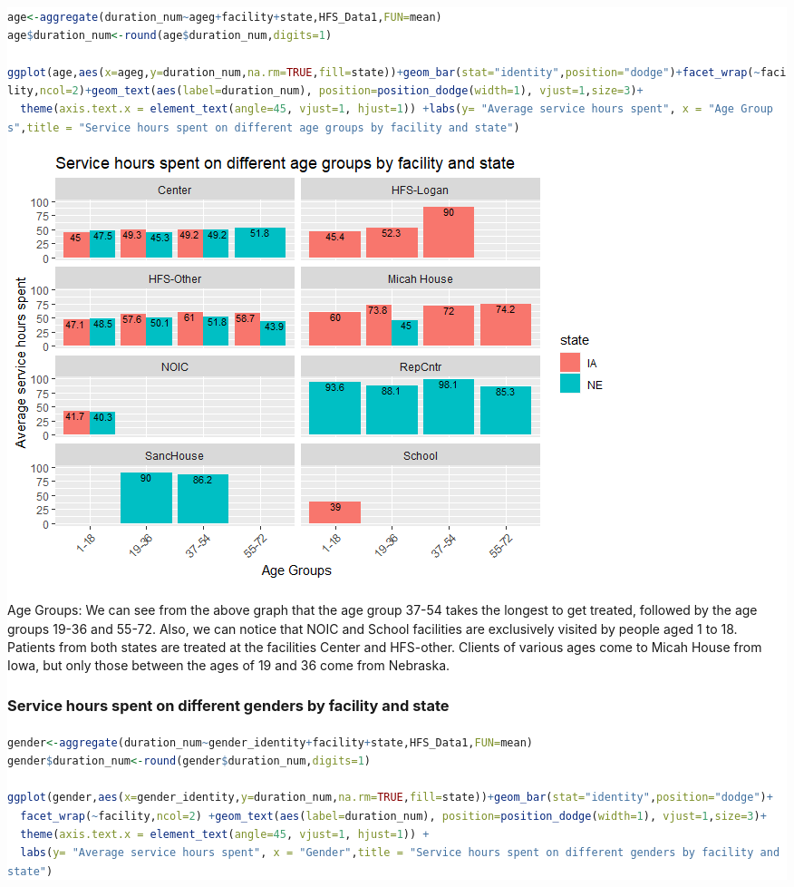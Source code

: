 ``` r
age<-aggregate(duration_num~ageg+facility+state,HFS_Data1,FUN=mean)
age$duration_num<-round(age$duration_num,digits=1)

ggplot(age,aes(x=ageg,y=duration_num,na.rm=TRUE,fill=state))+geom_bar(stat="identity",position="dodge")+facet_wrap(~facility,ncol=2)+geom_text(aes(label=duration_num), position=position_dodge(width=1), vjust=1,size=3)+
  theme(axis.text.x = element_text(angle=45, vjust=1, hjust=1)) +labs(y= "Average service hours spent", x = "Age Groups",title = "Service hours spent on different age groups by facility and state")
```

![](https://github.com/hsdavisuno/ISQA8600Group1Project/blob/main/RPlots/unnamed-chunk-5-1.png)

Age Groups: We can see from the above graph that the age group 37-54
takes the longest to get treated, followed by the age groups 19-36 and
55-72. Also, we can notice that NOIC and School facilities are
exclusively visited by people aged 1 to 18. Patients from both states
are treated at the facilities Center and HFS-other. Clients of various
ages come to Micah House from Iowa, but only those between the ages of
19 and 36 come from Nebraska.

### Service hours spent on different genders by facility and state

``` r
gender<-aggregate(duration_num~gender_identity+facility+state,HFS_Data1,FUN=mean)
gender$duration_num<-round(gender$duration_num,digits=1)

ggplot(gender,aes(x=gender_identity,y=duration_num,na.rm=TRUE,fill=state))+geom_bar(stat="identity",position="dodge")+
  facet_wrap(~facility,ncol=2) +geom_text(aes(label=duration_num), position=position_dodge(width=1), vjust=1,size=3)+
  theme(axis.text.x = element_text(angle=45, vjust=1, hjust=1)) +
  labs(y= "Average service hours spent", x = "Gender",title = "Service hours spent on different genders by facility and state")
```
